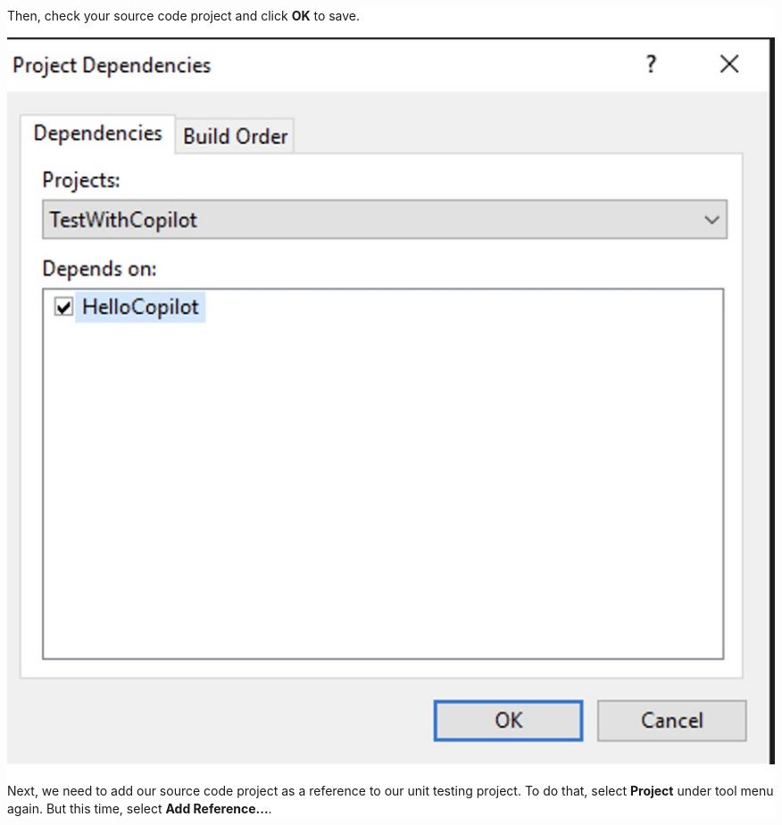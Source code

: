 Then, check your source code project and click **OK** to save.

![Select source code](./images/11_AddProjectDependency.jpg)

Next, we need to add our source code project as a reference to our unit testing project. To do that, select **Project** under tool menu again. But this time, select **Add Reference...**.
